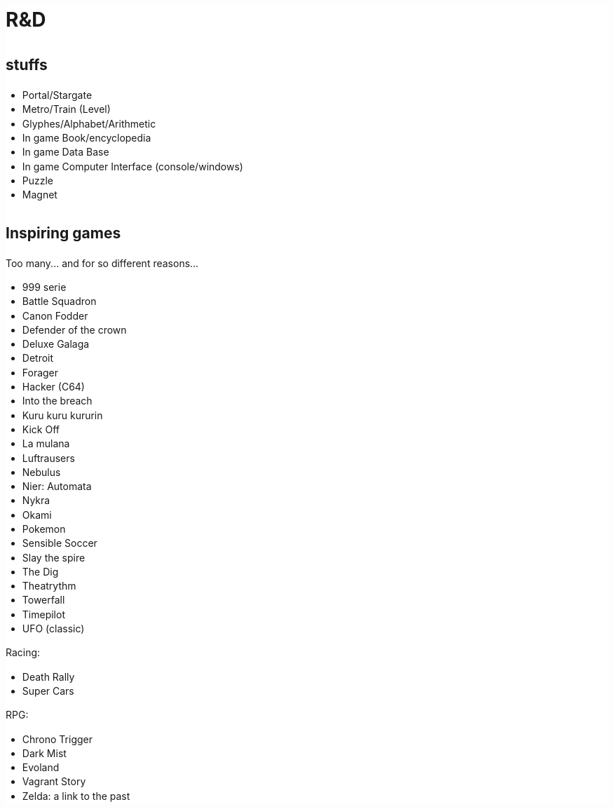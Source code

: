 # R&D

## stuffs

- Portal/Stargate
- Metro/Train (Level)
- Glyphes/Alphabet/Arithmetic
- In game Book/encyclopedia
- In game Data Base
- In game Computer Interface (console/windows)
- Puzzle
- Magnet

## Inspiring games

Too many... and for so different reasons...

- 999 serie
- Battle Squadron
- Canon Fodder
- Defender of the crown
- Deluxe Galaga
- Detroit
- Forager
- Hacker (C64)
- Into the breach
- Kuru kuru kururin
- Kick Off
- La mulana
- Luftrausers
- Nebulus
- Nier: Automata
- Nykra
- Okami
- Pokemon
- Sensible Soccer
- Slay the spire
- The Dig
- Theatrythm
- Towerfall
- Timepilot
- UFO (classic)

Racing:

- Death Rally
- Super Cars

RPG:

- Chrono Trigger
- Dark Mist
- Evoland
- Vagrant Story
- Zelda: a link to the past

